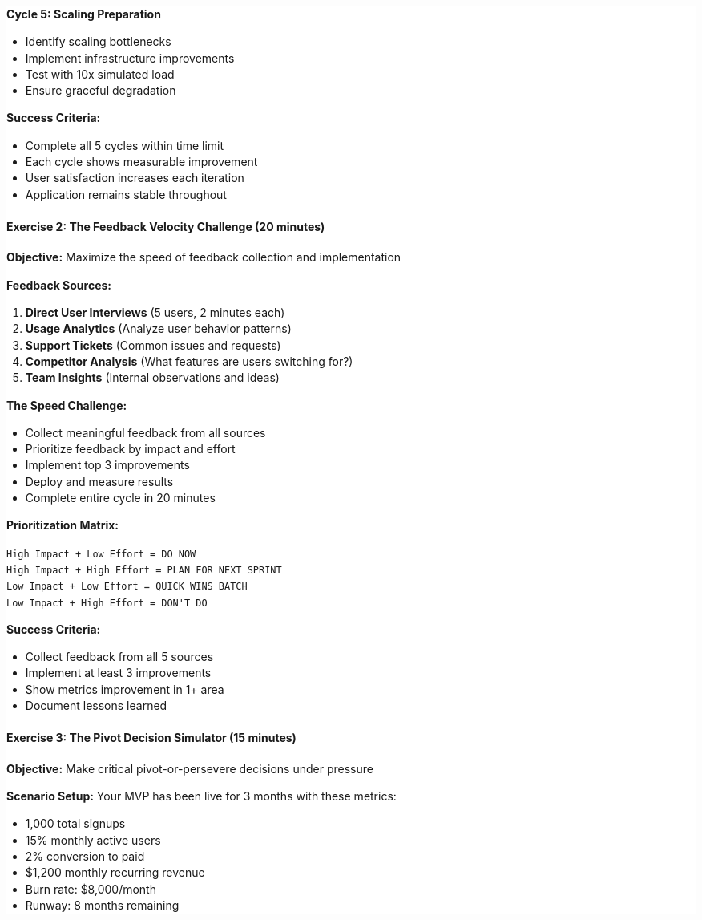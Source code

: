 **Cycle 5: Scaling Preparation**
- Identify scaling bottlenecks
- Implement infrastructure improvements
- Test with 10x simulated load
- Ensure graceful degradation

**Success Criteria:**
- Complete all 5 cycles within time limit
- Each cycle shows measurable improvement
- User satisfaction increases each iteration
- Application remains stable throughout

#### Exercise 2: The Feedback Velocity Challenge (20 minutes)
**Objective:** Maximize the speed of feedback collection and implementation

**Feedback Sources:**
1. **Direct User Interviews** (5 users, 2 minutes each)
2. **Usage Analytics** (Analyze user behavior patterns)
3. **Support Tickets** (Common issues and requests)
4. **Competitor Analysis** (What features are users switching for?)
5. **Team Insights** (Internal observations and ideas)

**The Speed Challenge:**
- Collect meaningful feedback from all sources
- Prioritize feedback by impact and effort
- Implement top 3 improvements
- Deploy and measure results
- Complete entire cycle in 20 minutes

**Prioritization Matrix:**
```
High Impact + Low Effort = DO NOW
High Impact + High Effort = PLAN FOR NEXT SPRINT
Low Impact + Low Effort = QUICK WINS BATCH
Low Impact + High Effort = DON'T DO
```

**Success Criteria:**
- Collect feedback from all 5 sources
- Implement at least 3 improvements
- Show metrics improvement in 1+ area
- Document lessons learned

#### Exercise 3: The Pivot Decision Simulator (15 minutes)
**Objective:** Make critical pivot-or-persevere decisions under pressure

**Scenario Setup:**
Your MVP has been live for 3 months with these metrics:
- 1,000 total signups
- 15% monthly active users
- 2% conversion to paid
- $1,200 monthly recurring revenue
- Burn rate: $8,000/month
- Runway: 8 months remaining
